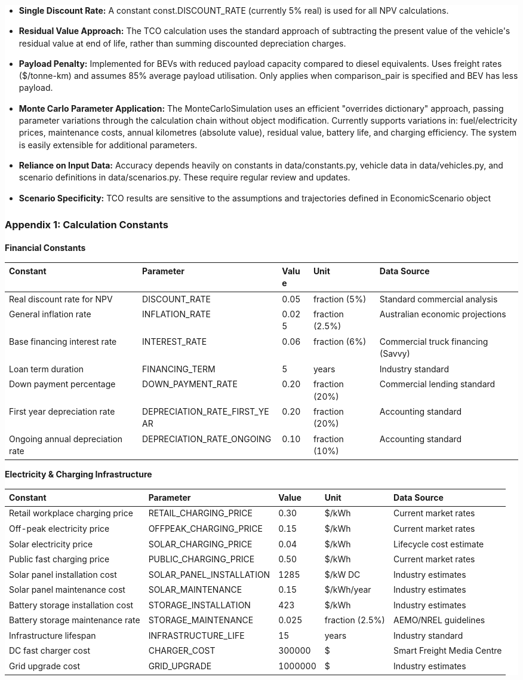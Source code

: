 * **Single Discount Rate:** A constant const.DISCOUNT\_RATE (currently 5% real) is used for all NPV calculations.

* **Residual Value Approach:** The TCO calculation uses the standard approach of subtracting the present value of the vehicle's residual value at end of life, rather than summing discounted depreciation charges.

* **Payload Penalty:** Implemented for BEVs with reduced payload capacity compared to diesel equivalents. Uses freight rates ($/tonne-km) and assumes 85% average payload utilisation. Only applies when comparison_pair is specified and BEV has less payload.

* **Monte Carlo Parameter Application:** The MonteCarloSimulation uses an efficient "overrides dictionary" approach, passing parameter variations through the calculation chain without object modification. Currently supports variations in: fuel/electricity prices, maintenance costs, annual kilometres (absolute value), residual value, battery life, and charging efficiency. The system is easily extensible for additional parameters.

* **Reliance on Input Data:** Accuracy depends heavily on constants in data/constants.py, vehicle data in data/vehicles.py, and scenario definitions in data/scenarios.py. These require regular review and updates.

* **Scenario Specificity:** TCO results are sensitive to the assumptions and trajectories defined in EconomicScenario object

### Appendix 1: Calculation Constants

**Financial Constants**

| Constant | Parameter | Value | Unit | Data Source |
| :---- | :---- | :---- | :---- | :---- |
| Real discount rate for NPV | DISCOUNT\_RATE | 0.05 | fraction (5%) | Standard commercial analysis |
| General inflation rate | INFLATION\_RATE | 0.025 | fraction (2.5%) | Australian economic projections |
| Base financing interest rate | INTEREST\_RATE | 0.06 | fraction (6%) | Commercial truck financing (Savvy) |
| Loan term duration | FINANCING\_TERM | 5 | years | Industry standard |
| Down payment percentage | DOWN\_PAYMENT\_RATE | 0.20 | fraction (20%) | Commercial lending standard |
| First year depreciation rate | DEPRECIATION\_RATE\_FIRST\_YEAR | 0.20 | fraction (20%) | Accounting standard |
| Ongoing annual depreciation rate | DEPRECIATION\_RATE\_ONGOING | 0.10 | fraction (10%) | Accounting standard |

**Electricity & Charging Infrastructure**

| Constant | Parameter | Value | Unit | Data Source |
| :---- | :---- | :---- | :---- | :---- |
| Retail workplace charging price | RETAIL\_CHARGING\_PRICE | 0.30 | $/kWh | Current market rates |
| Off-peak electricity price | OFFPEAK\_CHARGING\_PRICE | 0.15 | $/kWh | Current market rates |
| Solar electricity price | SOLAR\_CHARGING\_PRICE | 0.04 | $/kWh | Lifecycle cost estimate |
| Public fast charging price | PUBLIC\_CHARGING\_PRICE | 0.50 | $/kWh | Current market rates |
| Solar panel installation cost | SOLAR\_PANEL\_INSTALLATION | 1285 | $/kW DC | Industry estimates |
| Solar panel maintenance cost | SOLAR\_MAINTENANCE | 0.15 | $/kWh/year | Industry estimates |
| Battery storage installation cost | STORAGE\_INSTALLATION | 423 | $/kWh | Industry estimates |
| Battery storage maintenance rate | STORAGE\_MAINTENANCE | 0.025 | fraction (2.5%) | AEMO/NREL guidelines |
| Infrastructure lifespan | INFRASTRUCTURE\_LIFE | 15 | years | Industry standard |
| DC fast charger cost | CHARGER\_COST | 300000 | $ | Smart Freight Media Centre |
| Grid upgrade cost | GRID\_UPGRADE | 1000000 | $ | Industry estimates |
